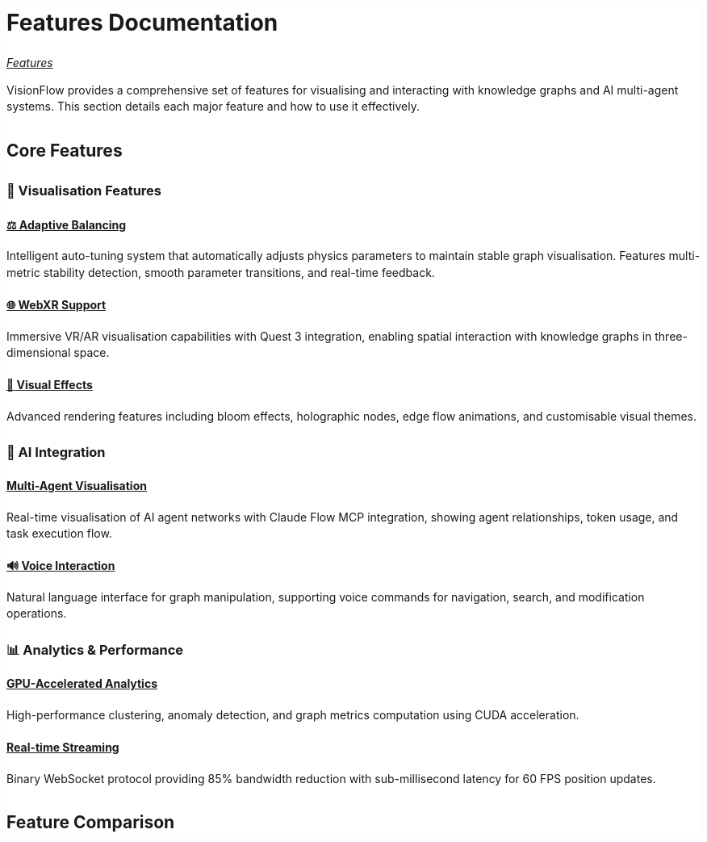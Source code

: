 # Features Documentation

*[Features](../index.md)*

VisionFlow provides a comprehensive set of features for visualising and interacting with knowledge graphs and AI multi-agent systems. This section details each major feature and how to use it effectively.

## Core Features

### 🎯 Visualisation Features

#### [⚖️ Adaptive Balancing](adaptive-balancing.md)
Intelligent auto-tuning system that automatically adjusts physics parameters to maintain stable graph visualisation. Features multi-metric stability detection, smooth parameter transitions, and real-time feedback.

#### [🌐 WebXR Support](../client/xr-integration.md)
Immersive VR/AR visualisation capabilities with Quest 3 integration, enabling spatial interaction with knowledge graphs in three-dimensional space.

#### [🎨 Visual Effects](visual-effects.md)
Advanced rendering features including bloom effects, holographic nodes, edge flow animations, and customisable visual themes.

### 🤖 AI Integration

#### [Multi-Agent Visualisation](agent-orchestration.md)
Real-time visualisation of AI agent networks with Claude Flow MCP integration, showing agent relationships, token usage, and task execution flow.

#### [🔊 Voice Interaction](../client/features/voice-system.md)
Natural language interface for graph manipulation, supporting voice commands for navigation, search, and modification operations.

### 📊 Analytics & Performance

#### [GPU-Accelerated Analytics](../client/features/gpu-analytics.md)
High-performance clustering, anomaly detection, and graph metrics computation using CUDA acceleration.

#### [Real-time Streaming](../api/websocket-streams.md)
Binary WebSocket protocol providing 85% bandwidth reduction with sub-millisecond latency for 60 FPS position updates.

## Feature Comparison
